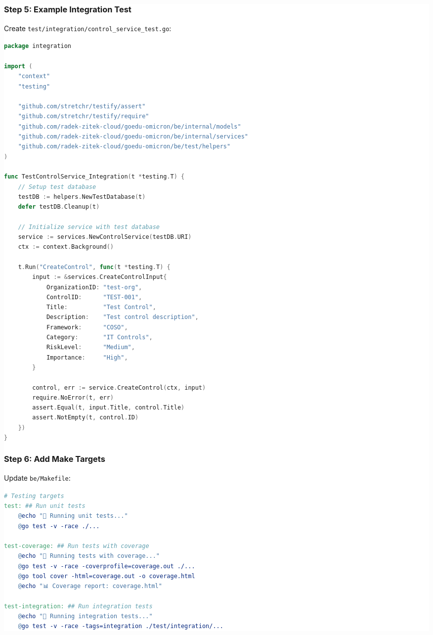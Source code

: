 ### **Step 5: Example Integration Test**

Create `test/integration/control_service_test.go`:
```go
package integration

import (
    "context"
    "testing"

    "github.com/stretchr/testify/assert"
    "github.com/stretchr/testify/require"
    "github.com/radek-zitek-cloud/goedu-omicron/be/internal/models"
    "github.com/radek-zitek-cloud/goedu-omicron/be/internal/services"
    "github.com/radek-zitek-cloud/goedu-omicron/be/test/helpers"
)

func TestControlService_Integration(t *testing.T) {
    // Setup test database
    testDB := helpers.NewTestDatabase(t)
    defer testDB.Cleanup(t)

    // Initialize service with test database
    service := services.NewControlService(testDB.URI)
    ctx := context.Background()

    t.Run("CreateControl", func(t *testing.T) {
        input := &services.CreateControlInput{
            OrganizationID: "test-org",
            ControlID:      "TEST-001",
            Title:          "Test Control",
            Description:    "Test control description",
            Framework:      "COSO",
            Category:       "IT Controls",
            RiskLevel:      "Medium",
            Importance:     "High",
        }

        control, err := service.CreateControl(ctx, input)
        require.NoError(t, err)
        assert.Equal(t, input.Title, control.Title)
        assert.NotEmpty(t, control.ID)
    })
}
```

### **Step 6: Add Make Targets**

Update `be/Makefile`:
```makefile
# Testing targets
test: ## Run unit tests
	@echo "🧪 Running unit tests..."
	@go test -v -race ./...

test-coverage: ## Run tests with coverage
	@echo "🧪 Running tests with coverage..."
	@go test -v -race -coverprofile=coverage.out ./...
	@go tool cover -html=coverage.out -o coverage.html
	@echo "📊 Coverage report: coverage.html"

test-integration: ## Run integration tests
	@echo "🧪 Running integration tests..."
	@go test -v -race -tags=integration ./test/integration/...
```